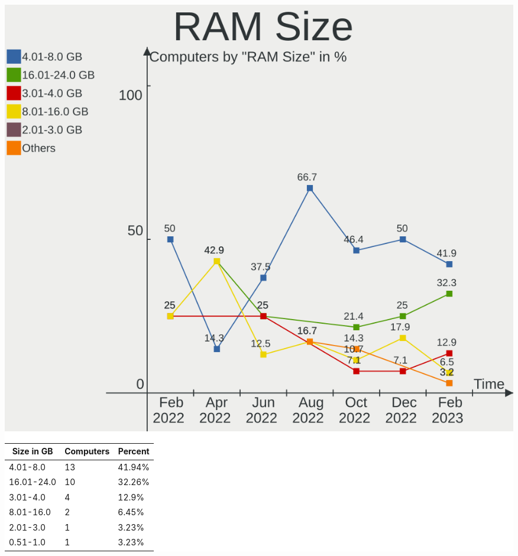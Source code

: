![RAM Size](./images/line_chart/node_ram_total.svg)

| Size in GB | Computers | Percent |
|------------|-----------|---------|
| 4.01-8.0   | 13        | 41.94%  |
| 16.01-24.0 | 10        | 32.26%  |
| 3.01-4.0   | 4         | 12.9%   |
| 8.01-16.0  | 2         | 6.45%   |
| 2.01-3.0   | 1         | 3.23%   |
| 0.51-1.0   | 1         | 3.23%   |

